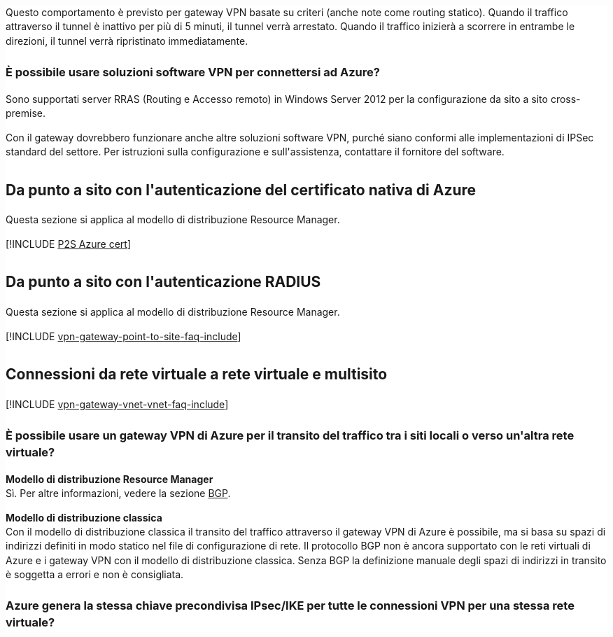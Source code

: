 Questo comportamento è previsto per gateway VPN basate su criteri (anche note come routing statico). Quando il traffico attraverso il tunnel è inattivo per più di 5 minuti, il tunnel verrà arrestato. Quando il traffico inizierà a scorrere in entrambe le direzioni, il tunnel verrà ripristinato immediatamente.

### <a name="can-i-use-software-vpns-to-connect-to-azure"></a>È possibile usare soluzioni software VPN per connettersi ad Azure?

Sono supportati server RRAS (Routing e Accesso remoto) in Windows Server 2012 per la configurazione da sito a sito cross-premise.

Con il gateway dovrebbero funzionare anche altre soluzioni software VPN, purché siano conformi alle implementazioni di IPSec standard del settore. Per istruzioni sulla configurazione e sull'assistenza, contattare il fornitore del software.

## <a name="P2S"></a>Da punto a sito con l'autenticazione del certificato nativa di Azure

Questa sezione si applica al modello di distribuzione Resource Manager.

[!INCLUDE [P2S Azure cert](../../includes/vpn-gateway-faq-p2s-azurecert-include.md)]

## <a name="P2SRADIUS"></a>Da punto a sito con l'autenticazione RADIUS

Questa sezione si applica al modello di distribuzione Resource Manager.

[!INCLUDE [vpn-gateway-point-to-site-faq-include](../../includes/vpn-gateway-faq-p2s-radius-include.md)]

## <a name="V2VMulti"></a>Connessioni da rete virtuale a rete virtuale e multisito

[!INCLUDE [vpn-gateway-vnet-vnet-faq-include](../../includes/vpn-gateway-faq-vnet-vnet-include.md)]

### <a name="can-i-use-azure-vpn-gateway-to-transit-traffic-between-my-on-premises-sites-or-to-another-virtual-network"></a>È possibile usare un gateway VPN di Azure per il transito del traffico tra i siti locali o verso un'altra rete virtuale?

**Modello di distribuzione Resource Manager**<br>
Sì. Per altre informazioni, vedere la sezione [BGP](#bgp).

**Modello di distribuzione classica**<br>
Con il modello di distribuzione classica il transito del traffico attraverso il gateway VPN di Azure è possibile, ma si basa su spazi di indirizzi definiti in modo statico nel file di configurazione di rete. Il protocollo BGP non è ancora supportato con le reti virtuali di Azure e i gateway VPN con il modello di distribuzione classica. Senza BGP la definizione manuale degli spazi di indirizzi in transito è soggetta a errori e non è consigliata.

### <a name="does-azure-generate-the-same-ipsecike-pre-shared-key-for-all-my-vpn-connections-for-the-same-virtual-network"></a>Azure genera la stessa chiave precondivisa IPsec/IKE per tutte le connessioni VPN per una stessa rete virtuale?
